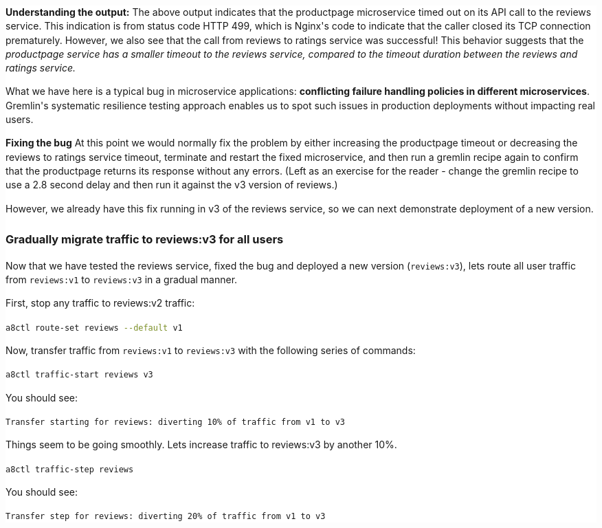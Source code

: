 **Understanding the output:** The above output indicates that the
productpage microservice timed out on its API call to the reviews
service. This indication is from status code HTTP 499, which is Nginx's
code to indicate that the caller closed its TCP connection
prematurely. However, we also see that the call from reviews to ratings
service was successful! This behavior suggests that the *productpage service
has a smaller timeout to the reviews service, compared to the timeout
duration between the reviews and ratings service.*

What we have here is a typical bug in microservice applications:
**conflicting failure handling policies in different
microservices**. Gremlin's systematic resilience testing approach enables
us to spot such issues in production deployments without impacting real
users.

**Fixing the bug** At this point we would normally fix the problem by
either increasing the productpage timeout or decreasing the reviews to
ratings service timeout, terminate and restart the fixed microservice, and
then run a gremlin recipe again to confirm that the productpage returns its
response without any errors.  (Left as an exercise for the reader - change
the gremlin recipe to use a 2.8 second delay and then run it against the v3
version of reviews.)

However, we already have this fix running in v3 of the reviews service, so
we can next demonstrate deployment of a new version.

### Gradually migrate traffic to reviews:v3 for all users

Now that we have tested the reviews service, fixed the bug and deployed a
new version (`reviews:v3`), lets route all user traffic from `reviews:v1`
to `reviews:v3` in a gradual manner.

First, stop any traffic to reviews:v2 traffic:

```bash
a8ctl route-set reviews --default v1
```

Now, transfer traffic from `reviews:v1` to `reviews:v3` with the following series of commands:

```bash
a8ctl traffic-start reviews v3
```

You should see:
```
Transfer starting for reviews: diverting 10% of traffic from v1 to v3
```

Things seem to be going smoothly. Lets increase traffic to reviews:v3 by another 10%.

```bash
a8ctl traffic-step reviews
```

You should see:
```
Transfer step for reviews: diverting 20% of traffic from v1 to v3
```
